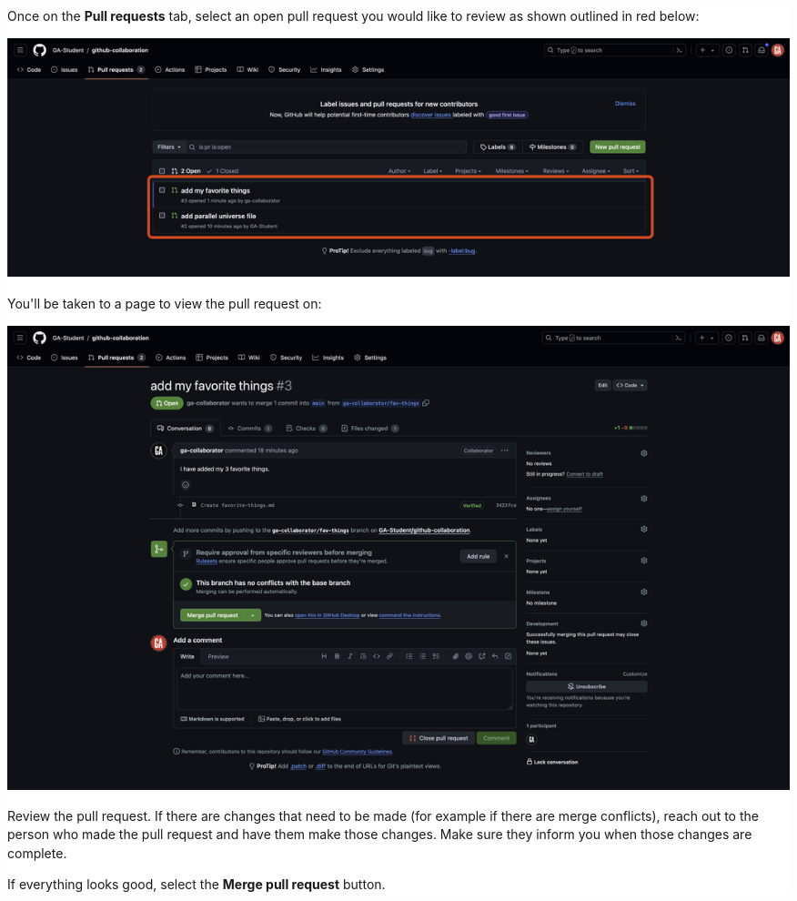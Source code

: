 Once on the **Pull requests** tab, select an open pull request you would like to review as shown outlined in red below:

![Screenshot of the GitHub repository page for 'github-collaboration' in the 'GA-Student' account. There is an open pull request shown outlined in red.](../collaborator-method-merging/assets/pull-requests.png)

You'll be taken to a page to view the pull request on:

![Screenshot of the GitHub repository page for 'github-collaboration' in the 'GA-Student' account. The 'add my favorite things' pull request is shown.](../collaborator-method-merging/assets/pull-request.png)

Review the pull request. If there are changes that need to be made (for example if there are merge conflicts), reach out to the person who made the pull request and have them make those changes. Make sure they inform you when those changes are complete.

If everything looks good, select the **Merge pull request** button.

